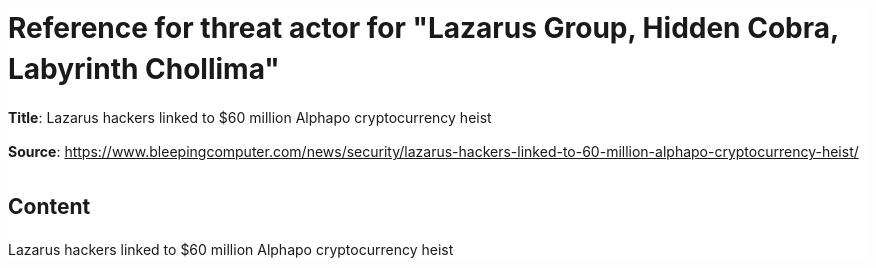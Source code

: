 # Reference for threat actor for "Lazarus Group, Hidden Cobra, Labyrinth Chollima"

**Title**: Lazarus hackers linked to $60 million Alphapo cryptocurrency heist

**Source**: https://www.bleepingcomputer.com/news/security/lazarus-hackers-linked-to-60-million-alphapo-cryptocurrency-heist/

## Content






















Lazarus hackers linked to $60 million Alphapo cryptocurrency heist

















































